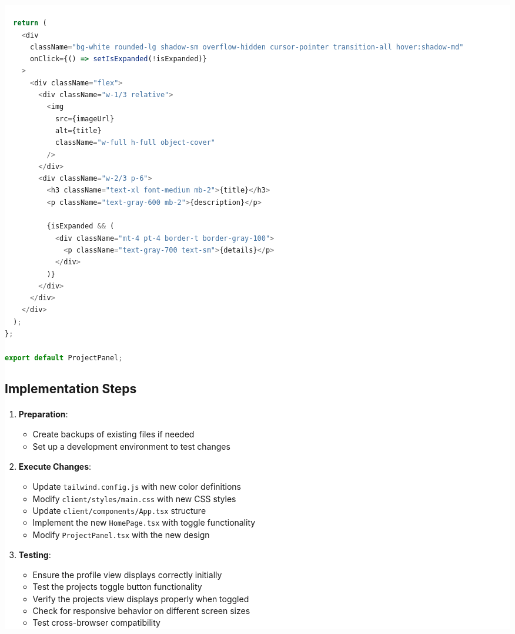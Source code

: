 ```typescript

  return (
    <div 
      className="bg-white rounded-lg shadow-sm overflow-hidden cursor-pointer transition-all hover:shadow-md"
      onClick={() => setIsExpanded(!isExpanded)}
    >
      <div className="flex">
        <div className="w-1/3 relative">
          <img 
            src={imageUrl} 
            alt={title}
            className="w-full h-full object-cover"
          />
        </div>
        <div className="w-2/3 p-6">
          <h3 className="text-xl font-medium mb-2">{title}</h3>
          <p className="text-gray-600 mb-2">{description}</p>
          
          {isExpanded && (
            <div className="mt-4 pt-4 border-t border-gray-100">
              <p className="text-gray-700 text-sm">{details}</p>
            </div>
          )}
        </div>
      </div>
    </div>
  );
};

export default ProjectPanel;
```

## Implementation Steps

1. **Preparation**:
   - Create backups of existing files if needed
   - Set up a development environment to test changes

2. **Execute Changes**:
   - Update `tailwind.config.js` with new color definitions
   - Modify `client/styles/main.css` with new CSS styles
   - Update `client/components/App.tsx` structure
   - Implement the new `HomePage.tsx` with toggle functionality
   - Modify `ProjectPanel.tsx` with the new design

3. **Testing**:
   - Ensure the profile view displays correctly initially
   - Test the projects toggle button functionality
   - Verify the projects view displays properly when toggled
   - Check for responsive behavior on different screen sizes
   - Test cross-browser compatibility
